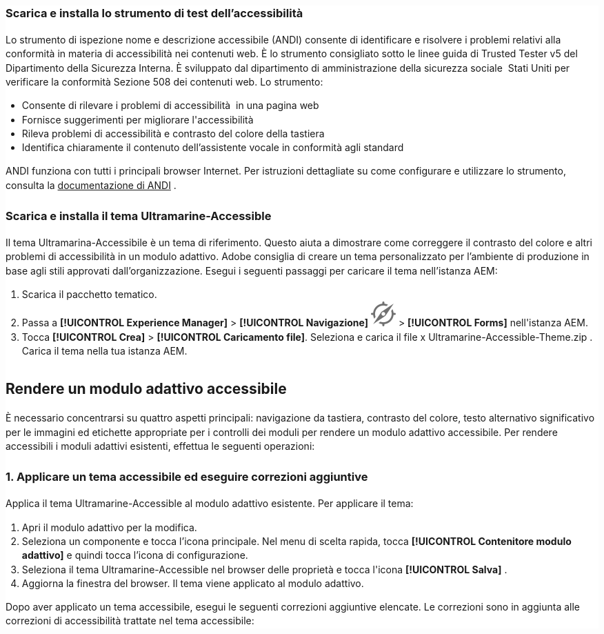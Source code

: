 ### Scarica e installa lo strumento di test dell’accessibilità

Lo strumento di ispezione nome e descrizione accessibile (ANDI) consente di identificare e risolvere i problemi relativi alla conformità in materia di accessibilità nei contenuti web. È lo strumento consigliato sotto le linee guida di Trusted Tester v5 del Dipartimento della Sicurezza Interna. È sviluppato dal dipartimento di amministrazione della sicurezza sociale &#x200B; Stati Uniti per verificare la conformità Sezione 508 dei contenuti web. Lo strumento:

* Consente di rilevare i problemi di accessibilità &#x200B; in una pagina web
* Fornisce suggerimenti per migliorare l&#39;accessibilità &#x200B;
* Rileva problemi di accessibilità e contrasto del colore della tastiera
* Identifica chiaramente il contenuto dell’assistente vocale in conformità agli standard

ANDI funziona con tutti i principali browser Internet. Per istruzioni dettagliate su come configurare e utilizzare lo strumento, consulta la [documentazione di ANDI](https://www.ssa.gov/accessibility/andi/help/install.html) .

### Scarica e installa il tema Ultramarine-Accessible

Il tema Ultramarina-Accessibile è un tema di riferimento. Questo aiuta a dimostrare come correggere il contrasto del colore e altri problemi di accessibilità in un modulo adattivo. Adobe consiglia di creare un tema personalizzato per l’ambiente di produzione in base agli stili approvati dall’organizzazione. Esegui i seguenti passaggi per caricare il tema nell’istanza AEM:

1. Scarica il pacchetto tematico.
1. Passa a **[!UICONTROL Experience Manager]** > **[!UICONTROL Navigazione]** ![Navigazione](assets/Smock_Compass_18_N.svg) > **[!UICONTROL Forms]** nell&#39;istanza AEM.
1. Tocca **[!UICONTROL Crea]** > **[!UICONTROL Caricamento file]**. Seleziona e carica il file x Ultramarine-Accessible-Theme.zip . Carica il tema nella tua istanza AEM.

## Rendere un modulo adattivo accessibile

È necessario concentrarsi su quattro aspetti principali: navigazione da tastiera, contrasto del colore, testo alternativo significativo per le immagini ed etichette appropriate per i controlli dei moduli per rendere un modulo adattivo accessibile. Per rendere accessibili i moduli adattivi esistenti, effettua le seguenti operazioni:

### 1. Applicare un tema accessibile ed eseguire correzioni aggiuntive

Applica il tema Ultramarine-Accessible al modulo adattivo esistente. Per applicare il tema:

1. Apri il modulo adattivo per la modifica.
1. Seleziona un componente e tocca l’icona principale. Nel menu di scelta rapida, tocca **[!UICONTROL Contenitore modulo adattivo]** e quindi tocca l’icona di configurazione.
1. Seleziona il tema Ultramarine-Accessible nel browser delle proprietà e tocca l&#39;icona **[!UICONTROL Salva]** .
1. Aggiorna la finestra del browser. Il tema viene applicato al modulo adattivo.

Dopo aver applicato un tema accessibile, esegui le seguenti correzioni aggiuntive elencate. Le correzioni sono in aggiunta alle correzioni di accessibilità trattate nel tema accessibile:
